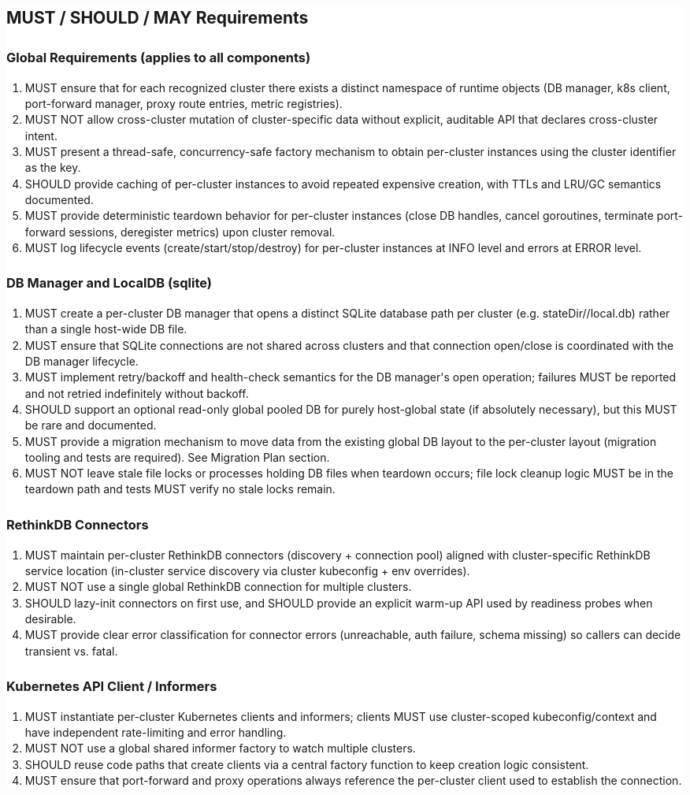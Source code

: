 ## MUST / SHOULD / MAY Requirements

### Global Requirements (applies to all components)

1. MUST ensure that for each recognized cluster there exists a distinct namespace of runtime objects (DB manager, k8s client, port-forward manager, proxy route entries, metric registries).
2. MUST NOT allow cross-cluster mutation of cluster-specific data without explicit, auditable API that declares cross-cluster intent.
3. MUST present a thread-safe, concurrency-safe factory mechanism to obtain per-cluster instances using the cluster identifier as the key.
4. SHOULD provide caching of per-cluster instances to avoid repeated expensive creation, with TTLs and LRU/GC semantics documented.
5. MUST provide deterministic teardown behavior for per-cluster instances (close DB handles, cancel goroutines, terminate port-forward sessions, deregister metrics) upon cluster removal.
6. MUST log lifecycle events (create/start/stop/destroy) for per-cluster instances at INFO level and errors at ERROR level.

### DB Manager and LocalDB (sqlite)

1. MUST create a per-cluster DB manager that opens a distinct SQLite database path per cluster (e.g. stateDir/<cluster-id>/local.db) rather than a single host-wide DB file.
2. MUST ensure that SQLite connections are not shared across clusters and that connection open/close is coordinated with the DB manager lifecycle.
3. MUST implement retry/backoff and health-check semantics for the DB manager's open operation; failures MUST be reported and not retried indefinitely without backoff.
4. SHOULD support an optional read-only global pooled DB for purely host-global state (if absolutely necessary), but this MUST be rare and documented.
5. MUST provide a migration mechanism to move data from the existing global DB layout to the per-cluster layout (migration tooling and tests are required). See Migration Plan section.
6. MUST NOT leave stale file locks or processes holding DB files when teardown occurs; file lock cleanup logic MUST be in the teardown path and tests MUST verify no stale locks remain.

### RethinkDB Connectors

1. MUST maintain per-cluster RethinkDB connectors (discovery + connection pool) aligned with cluster-specific RethinkDB service location (in-cluster service discovery via cluster kubeconfig + env overrides).
2. MUST NOT use a single global RethinkDB connection for multiple clusters.
3. SHOULD lazy-init connectors on first use, and SHOULD provide an explicit warm-up API used by readiness probes when desirable.
4. MUST provide clear error classification for connector errors (unreachable, auth failure, schema missing) so callers can decide transient vs. fatal.

### Kubernetes API Client / Informers

1. MUST instantiate per-cluster Kubernetes clients and informers; clients MUST use cluster-scoped kubeconfig/context and have independent rate-limiting and error handling.
2. MUST NOT use a global shared informer factory to watch multiple clusters.
3. SHOULD reuse code paths that create clients via a central factory function to keep creation logic consistent.
4. MUST ensure that port-forward and proxy operations always reference the per-cluster client used to establish the connection.
